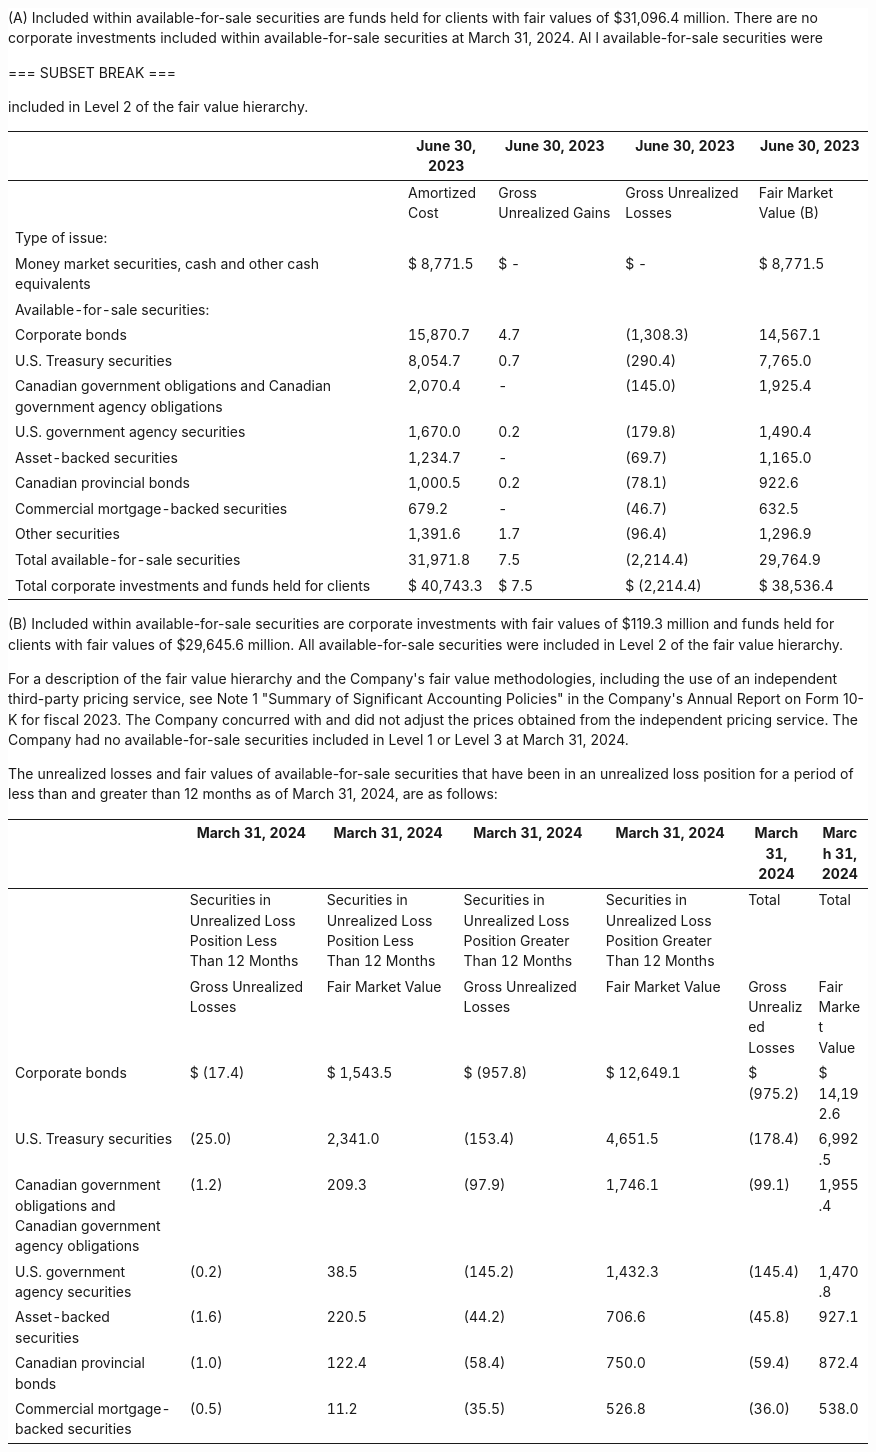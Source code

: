 (A) Included within available-for-sale securities are funds held for clients with fair values of $31,096.4 million. There are no corporate investments included within available-for-sale securities at March 31, 2024. Al l available-for-sale securities were

=== SUBSET BREAK ===

included in Level 2 of the fair value hierarchy.

| | June 30, 2023 | June 30, 2023 | June 30, 2023 | June 30, 2023 |
| --- | --- | --- | --- | --- |
| | Amortized Cost | Gross Unrealized Gains | Gross Unrealized Losses | Fair Market Value (B) |
| Type of issue: | | | | |
| Money market securities, cash and other cash equivalents | $ 8,771.5 | $ - | $ - | $ 8,771.5 |
| Available-for-sale securities: | | | | |
| Corporate bonds | 15,870.7 | 4.7 | (1,308.3) | 14,567.1 |
| U.S. Treasury securities | 8,054.7 | 0.7 | (290.4) | 7,765.0 |
| Canadian government obligations and Canadian government agency obligations | 2,070.4 | - | (145.0) | 1,925.4 |
| U.S. government agency securities | 1,670.0 | 0.2 | (179.8) | 1,490.4 |
| Asset-backed securities | 1,234.7 | - | (69.7) | 1,165.0 |
| Canadian provincial bonds | 1,000.5 | 0.2 | (78.1) | 922.6 |
| Commercial mortgage-backed securities | 679.2 | - | (46.7) | 632.5 |
| Other securities | 1,391.6 | 1.7 | (96.4) | 1,296.9 |
| Total available-for-sale securities | 31,971.8 | 7.5 | (2,214.4) | 29,764.9 |
| Total corporate investments and funds held for clients | $ 40,743.3 | $ 7.5 | $ (2,214.4) | $ 38,536.4 |

(B) Included within available-for-sale securities are corporate investments with fair values of $119.3 million and funds held for clients with fair values of $29,645.6 million. All available-for-sale securities were included in Level 2 of the fair value hierarchy.

For a description of the fair value hierarchy and the Company's fair value methodologies, including the use of an independent third-party pricing service, see Note 1 "Summary of Significant Accounting Policies" in the Company's Annual Report on Form 10-K for fiscal 2023. The Company concurred with and did not adjust the prices obtained from the independent pricing service. The Company had no available-for-sale securities included in Level 1 or Level 3 at March 31, 2024.

The unrealized losses and fair values of available-for-sale securities that have been in an unrealized loss position for a period of less than and greater than 12 months as of March 31, 2024, are as follows:

| | March 31, 2024 | March 31, 2024 | March 31, 2024 | March 31, 2024 | March 31, 2024 | March 31, 2024 |
| --- | --- | --- | --- | --- | --- | --- |
| | Securities in Unrealized Loss Position Less Than 12 Months | Securities in Unrealized Loss Position Less Than 12 Months | Securities in Unrealized Loss Position Greater Than 12 Months | Securities in Unrealized Loss Position Greater Than 12 Months | Total | Total |
| | Gross Unrealized Losses | Fair Market Value | Gross Unrealized Losses | Fair Market Value | Gross Unrealized Losses | Fair Market Value |
| Corporate bonds | $ (17.4) | $ 1,543.5 | $ (957.8) | $ 12,649.1 | $ (975.2) | $ 14,192.6 |
| U.S. Treasury securities | (25.0) | 2,341.0 | (153.4) | 4,651.5 | (178.4) | 6,992.5 |
| Canadian government obligations and Canadian government agency obligations | (1.2) | 209.3 | (97.9) | 1,746.1 | (99.1) | 1,955.4 |
| U.S. government agency securities | (0.2) | 38.5 | (145.2) | 1,432.3 | (145.4) | 1,470.8 |
| Asset-backed securities | (1.6) | 220.5 | (44.2) | 706.6 | (45.8) | 927.1 |
| Canadian provincial bonds | (1.0) | 122.4 | (58.4) | 750.0 | (59.4) | 872.4 |
| Commercial mortgage-backed securities | (0.5) | 11.2 | (35.5) | 526.8 | (36.0) | 538.0 |